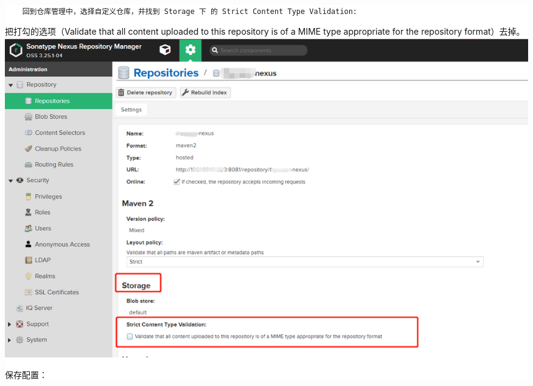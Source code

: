 

```shell
    回到仓库管理中，选择自定义仓库，并找到 Storage 下 的 Strict Content Type Validation:
```



把打勾的选项（Validate that all content uploaded to this repository is of a MIME type appropriate for the repository format）去掉。
![img](assets/nexus搭建maven私服/image-20220523142525185.png)



   保存配置：



